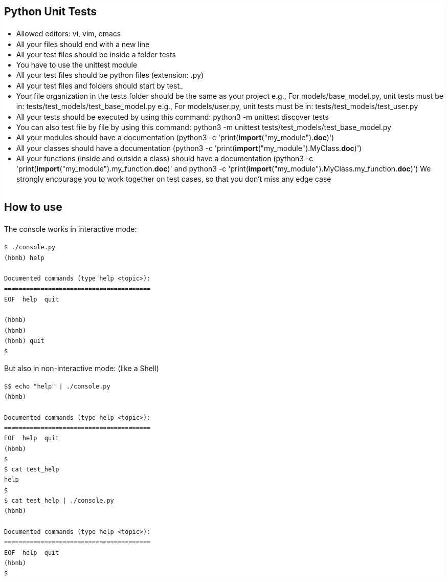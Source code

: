 ## Python Unit Tests

* Allowed editors: vi, vim, emacs
* All your files should end with a new line
* All your test files should be inside a folder tests
* You have to use the unittest module
* All your test files should be python files (extension: .py)
* All your test files and folders should start by test_
* Your file organization in the tests folder should be the same as your project
e.g., For models/base_model.py, unit tests must be in: tests/test_models/test_base_model.py
e.g., For models/user.py, unit tests must be in: tests/test_models/test_user.py
* All your tests should be executed by using this command: python3 -m unittest discover tests
* You can also test file by file by using this command: python3 -m unittest tests/test_models/test_base_model.py
* All your modules should have a documentation (python3 -c 'print(__import__("my_module").__doc__)')
* All your classes should have a documentation (python3 -c 'print(__import__("my_module").MyClass.__doc__)')
* All your functions (inside and outside a class) should have a documentation (python3 -c 'print(__import__("my_module").my_function.__doc__)' and python3 -c 'print(__import__("my_module").MyClass.my_function.__doc__)')
We strongly encourage you to work together on test cases, so that you don’t miss any edge case


## How to use

The console works in interactive mode:

```
$ ./console.py
(hbnb) help

Documented commands (type help <topic>):
========================================
EOF  help  quit

(hbnb) 
(hbnb) 
(hbnb) quit
$
```

But also in non-interactive mode: (like a Shell)

```
$$ echo "help" | ./console.py
(hbnb)

Documented commands (type help <topic>):
========================================
EOF  help  quit
(hbnb) 
$
$ cat test_help
help
$
$ cat test_help | ./console.py
(hbnb)

Documented commands (type help <topic>):
========================================
EOF  help  quit
(hbnb) 
$
```
